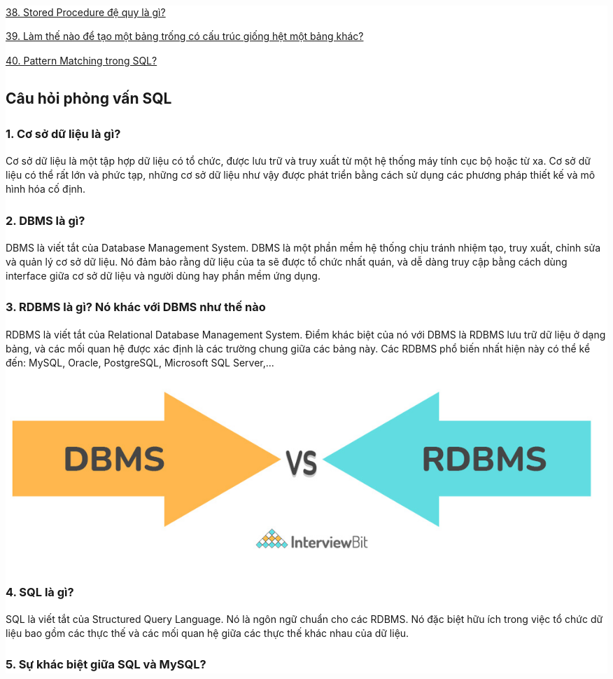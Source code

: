 [38. Stored Procedure đệ quy là gì?](#38-stored-procedure-đệ-quy-là-gì)

[39. Làm thế nào để tạo một bảng trống có cấu trúc giống hệt một bảng khác?](#39-làm-thế-nào-để-tạo-một-bảng-trống-có-cấu-trúc-giống-hệt-một-bảng-khác)

[40. Pattern Matching trong SQL?](#40-pattern-matching-trong-sql)

## Câu hỏi phỏng vấn SQL

### 1. Cơ sở dữ liệu là gì?

Cơ sở dữ liệu là một tập hợp dữ liệu có tổ chức, được lưu trữ và truy xuất từ một hệ thống máy tính cục bộ hoặc từ xa. Cơ sở dữ liệu có thể rất lớn và phức tạp, những cơ sở dữ liệu như vậy được phát triển bằng cách sử dụng các phương pháp thiết kế và mô hình hóa cố định.

### 2. DBMS là gì?

DBMS là viết tắt của Database Management System. DBMS là một phần mềm hệ thống chịu tránh nhiệm tạo, truy xuất, chỉnh sửa và quản lý cơ sở dữ liệu. Nó đảm bảo rằng dữ liệu của ta sẽ được tổ chức nhất quán, và dễ dàng truy cập bằng cách dùng interface giữa cơ sở dữ liệu và người dùng hay phần mềm ứng dụng.

### 3. RDBMS là gì? Nó khác với DBMS như thế nào

RDBMS là viết tắt của Relational Database Management System. Điểm khác biệt của nó với DBMS là RDBMS lưu trữ dữ liệu ở dạng bảng, và các mối quan hệ được xác định là các trường chung giữa các bảng này. Các RDBMS phổ biến nhất hiện này có thể kể đến: MySQL, Oracle, PostgreSQL, Microsoft SQL Server,...

![](./assets/dbms_vs_rdbms.jpg)

### 4. SQL là gì?

SQL là viết tắt của Structured Query Language. Nó là ngôn ngữ chuẩn cho các RDBMS. Nó đặc biệt hữu ích trong việc tổ chức dữ liệu bao gồm các thực thế và các mối quan hệ giữa các thực thế khác nhau của dữ liệu.

### 5. Sự khác biệt giữa SQL và MySQL?
